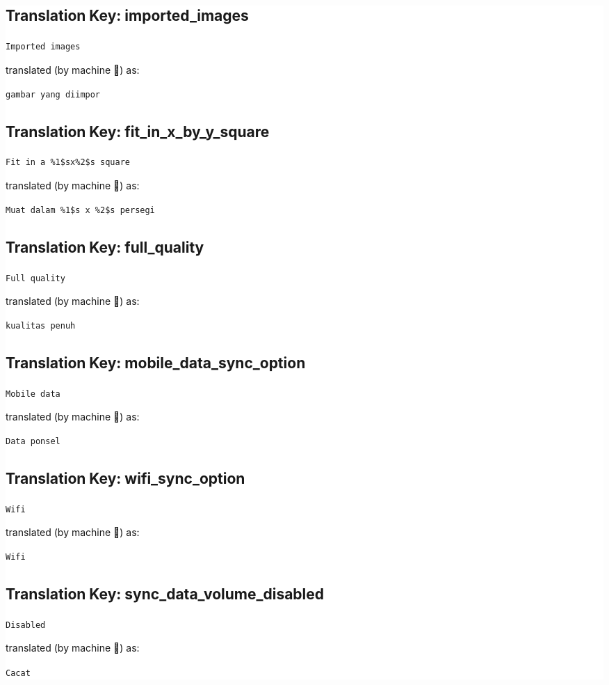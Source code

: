 
## Translation Key: imported_images
```
Imported images
```
translated (by machine 🤖) as:
```
gambar yang diimpor
```


## Translation Key: fit_in_x_by_y_square
```
Fit in a %1$sx%2$s square
```
translated (by machine 🤖) as:
```
Muat dalam %1$s x %2$s persegi
```


## Translation Key: full_quality
```
Full quality
```
translated (by machine 🤖) as:
```
kualitas penuh
```


## Translation Key: mobile_data_sync_option
```
Mobile data
```
translated (by machine 🤖) as:
```
Data ponsel
```


## Translation Key: wifi_sync_option
```
Wifi
```
translated (by machine 🤖) as:
```
Wifi
```


## Translation Key: sync_data_volume_disabled
```
Disabled
```
translated (by machine 🤖) as:
```
Cacat
```
